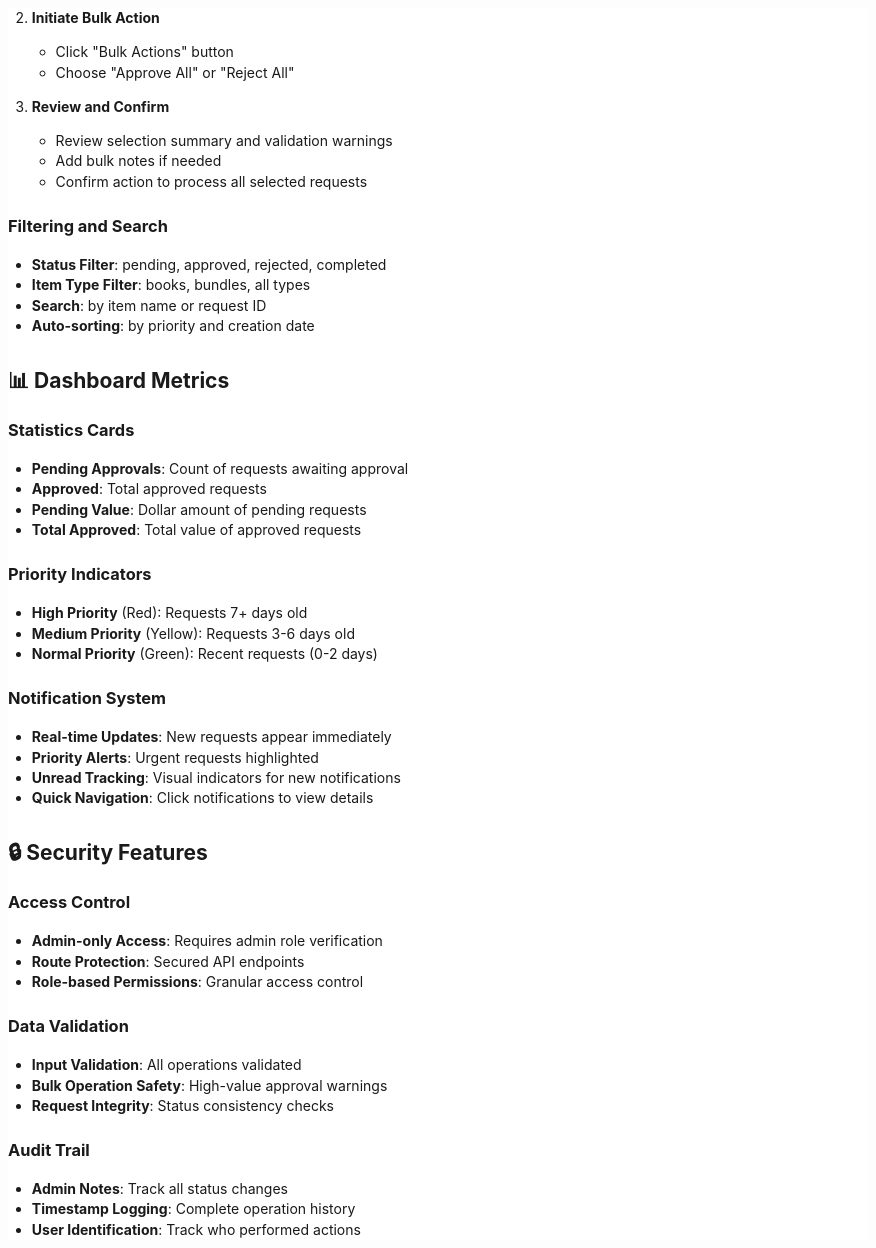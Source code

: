 2. **Initiate Bulk Action**
   - Click "Bulk Actions" button
   - Choose "Approve All" or "Reject All"

3. **Review and Confirm**
   - Review selection summary and validation warnings
   - Add bulk notes if needed
   - Confirm action to process all selected requests

### Filtering and Search

- **Status Filter**: pending, approved, rejected, completed
- **Item Type Filter**: books, bundles, all types
- **Search**: by item name or request ID
- **Auto-sorting**: by priority and creation date

## 📊 Dashboard Metrics

### Statistics Cards
- **Pending Approvals**: Count of requests awaiting approval
- **Approved**: Total approved requests
- **Pending Value**: Dollar amount of pending requests
- **Total Approved**: Total value of approved requests

### Priority Indicators
- **High Priority** (Red): Requests 7+ days old
- **Medium Priority** (Yellow): Requests 3-6 days old
- **Normal Priority** (Green): Recent requests (0-2 days)

### Notification System
- **Real-time Updates**: New requests appear immediately
- **Priority Alerts**: Urgent requests highlighted
- **Unread Tracking**: Visual indicators for new notifications
- **Quick Navigation**: Click notifications to view details

## 🔒 Security Features

### Access Control
- **Admin-only Access**: Requires admin role verification
- **Route Protection**: Secured API endpoints
- **Role-based Permissions**: Granular access control

### Data Validation
- **Input Validation**: All operations validated
- **Bulk Operation Safety**: High-value approval warnings
- **Request Integrity**: Status consistency checks

### Audit Trail
- **Admin Notes**: Track all status changes
- **Timestamp Logging**: Complete operation history
- **User Identification**: Track who performed actions
